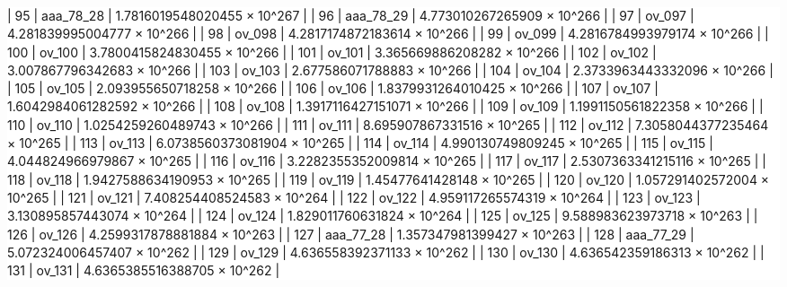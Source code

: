 | 95 | aaa_78_28 | 1.7816019548020455 × 10^267 |
| 96 | aaa_78_29 | 4.773010267265909 × 10^266 |
| 97 | ov_097 | 4.281839995004777 × 10^266 |
| 98 | ov_098 | 4.2817174872183614 × 10^266 |
| 99 | ov_099 | 4.2816784993979174 × 10^266 |
| 100 | ov_100 | 3.7800415824830455 × 10^266 |
| 101 | ov_101 | 3.365669886208282 × 10^266 |
| 102 | ov_102 | 3.007867796342683 × 10^266 |
| 103 | ov_103 | 2.677586071788883 × 10^266 |
| 104 | ov_104 | 2.3733963443332096 × 10^266 |
| 105 | ov_105 | 2.093955650718258 × 10^266 |
| 106 | ov_106 | 1.8379931264010425 × 10^266 |
| 107 | ov_107 | 1.6042984061282592 × 10^266 |
| 108 | ov_108 | 1.3917116427151071 × 10^266 |
| 109 | ov_109 | 1.1991150561822358 × 10^266 |
| 110 | ov_110 | 1.0254259260489743 × 10^266 |
| 111 | ov_111 | 8.695907867331516 × 10^265 |
| 112 | ov_112 | 7.3058044377235464 × 10^265 |
| 113 | ov_113 | 6.0738560373081904 × 10^265 |
| 114 | ov_114 | 4.990130749809245 × 10^265 |
| 115 | ov_115 | 4.044824966979867 × 10^265 |
| 116 | ov_116 | 3.2282355352009814 × 10^265 |
| 117 | ov_117 | 2.5307363341215116 × 10^265 |
| 118 | ov_118 | 1.9427588634190953 × 10^265 |
| 119 | ov_119 | 1.45477641428148 × 10^265 |
| 120 | ov_120 | 1.057291402572004 × 10^265 |
| 121 | ov_121 | 7.408254408524583 × 10^264 |
| 122 | ov_122 | 4.959117265574319 × 10^264 |
| 123 | ov_123 | 3.130895857443074 × 10^264 |
| 124 | ov_124 | 1.829011760631824 × 10^264 |
| 125 | ov_125 | 9.588983623973718 × 10^263 |
| 126 | ov_126 | 4.2599317878881884 × 10^263 |
| 127 | aaa_77_28 | 1.357347981399427 × 10^263 |
| 128 | aaa_77_29 | 5.072324006457407 × 10^262 |
| 129 | ov_129 | 4.636558392371133 × 10^262 |
| 130 | ov_130 | 4.636542359186313 × 10^262 |
| 131 | ov_131 | 4.6365385516388705 × 10^262 |